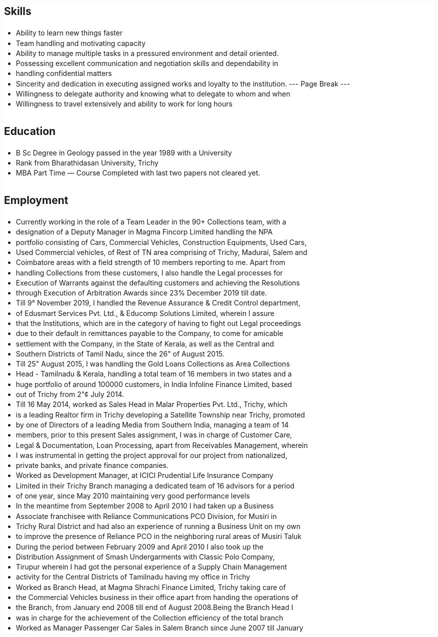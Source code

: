 
## Skills

* Ability to learn new things faster
* Team handling and motivating capacity
* Ability to manage multiple tasks in a pressured environment and detail oriented.
* Possessing excellent communication and negotiation skills and dependability in
* handling confidential matters
* Sincerity and dedication in executing assigned works and loyalty to the institution.
--- Page Break ---
* Willingness to delegate authority and knowing what to delegate to whom and when
* Willingness to travel extensively and ability to work for long hours


## Education

* B Sc Degree in Geology passed in the year 1989 with a University
* Rank from Bharathidasan University, Trichy
* MBA Part Time — Course Completed with last two papers not cleared yet.


## Employment

* Currently working in the role of a Team Leader in the 90+ Collections team, with a
* designation of a Deputy Manager in Magma Fincorp Limited handling the NPA
* portfolio consisting of Cars, Commercial Vehicles, Construction Equipments, Used Cars,
* Used Commercial vehicles, of Rest of TN area comprising of Trichy, Madurai, Salem and
* Coimbatore areas with a field strength of 10 members reporting to me. Apart from
* handling Collections from these customers, I also handle the Legal processes for
* Execution of Warrants against the defaulting customers and achieving the Resolutions
* through Execution of Arbitration Awards since 23% December 2019 till date.
* Till 9° November 2019, I handled the Revenue Assurance & Credit Control department,
* of Edusmart Services Pvt. Ltd., & Educomp Solutions Limited, wherein I assure
* that the Institutions, which are in the category of having to fight out Legal proceedings
* due to their default in remittances payable to the Company, to come for amicable
* settlement with the Company, in the State of Kerala, as well as the Central and
* Southern Districts of Tamil Nadu, since the 26" of August 2015.
* Till 25" August 2015, I was handling the Gold Loans Collections as Area Collections
* Head - Tamilnadu & Kerala, handling a total team of 16 members in two states and a
* huge portfolio of around 100000 customers, in India Infoline Finance Limited, based
* out of Trichy from 2"¢ July 2014.
* Till 16 May 2014, worked as Sales Head in Malar Properties Pvt. Ltd., Trichy, which
* is a leading Realtor firm in Trichy developing a Satellite Township near Trichy, promoted
* by one of Directors of a leading Media from Southern India, managing a team of 14
* members, prior to this present Sales assignment, I was in charge of Customer Care,
* Legal & Documentation, Loan Processing, apart from Receivables Management, wherein
* I was instrumental in getting the project approval for our project from nationalized,
* private banks, and private finance companies.
* Worked as Development Manager, at ICICI Prudential Life Insurance Company
* Limited in their Trichy Branch managing a dedicated team of 16 advisors for a period
* of one year, since May 2010 maintaining very good performance levels
* In the meantime from September 2008 to April 2010 I had taken up a Business
* Associate franchisee with Reliance Communications PCO Division, for Musiri in
* Trichy Rural District and had also an experience of running a Business Unit on my own
* to improve the presence of Reliance PCO in the neighboring rural areas of Musiri Taluk
* During the period between February 2009 and April 2010 I also took up the
* Distribution Assignment of Smash Undergarments with Classic Polo Company,
* Tirupur wherein I had got the personal experience of a Supply Chain Management
* activity for the Central Districts of Tamilnadu having my office in Trichy
* Worked as Branch Head, at Magma Shrachi Finance Limited, Trichy taking care of
* the Commercial Vehicles business in their office apart from handing the operations of
* the Branch, from January end 2008 till end of August 2008.Being the Branch Head I
* was in charge for the achievement of the Collection efficiency of the total branch
* Worked as Manager Passenger Car Sales in Salem Branch since June 2007 till January